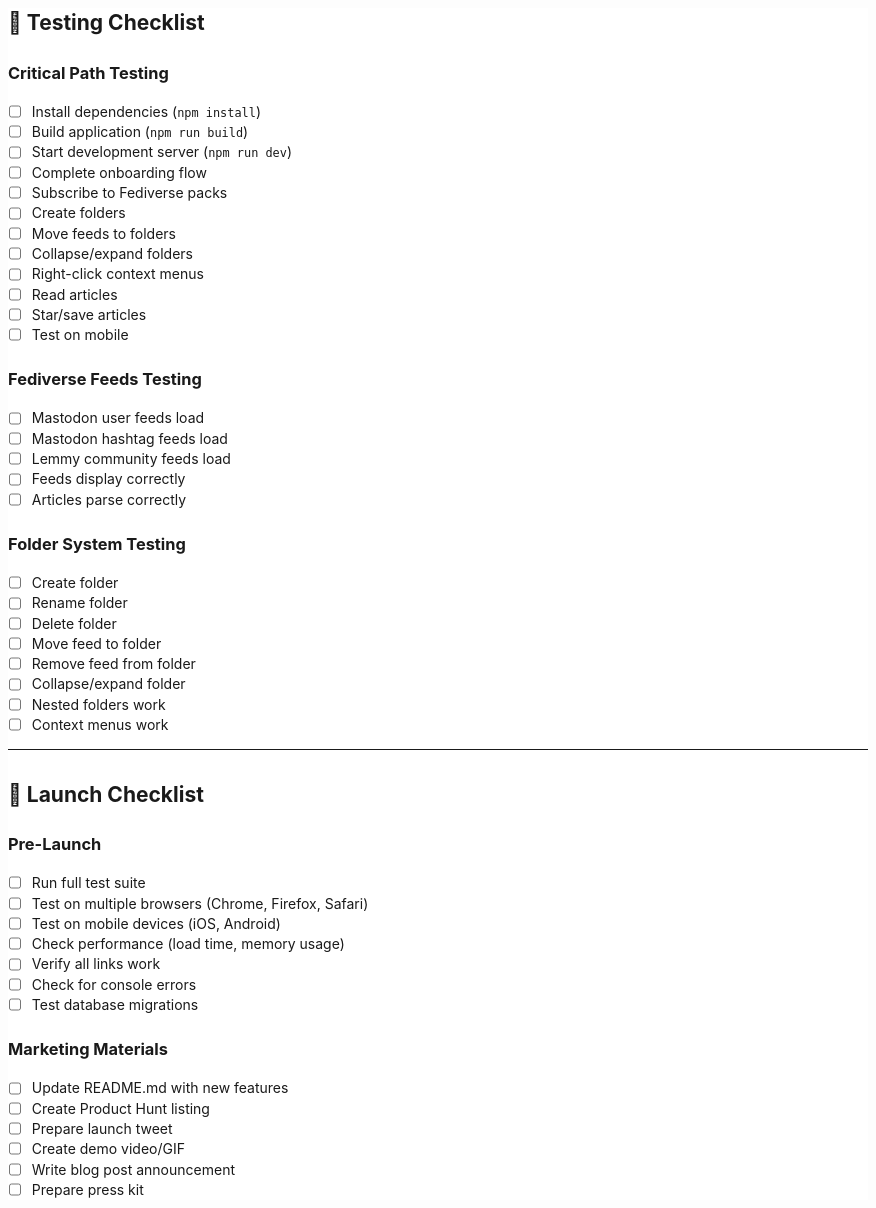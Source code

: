 ## 🧪 Testing Checklist

### Critical Path Testing
- [ ] Install dependencies (`npm install`)
- [ ] Build application (`npm run build`)
- [ ] Start development server (`npm run dev`)
- [ ] Complete onboarding flow
- [ ] Subscribe to Fediverse packs
- [ ] Create folders
- [ ] Move feeds to folders
- [ ] Collapse/expand folders
- [ ] Right-click context menus
- [ ] Read articles
- [ ] Star/save articles
- [ ] Test on mobile

### Fediverse Feeds Testing
- [ ] Mastodon user feeds load
- [ ] Mastodon hashtag feeds load
- [ ] Lemmy community feeds load
- [ ] Feeds display correctly
- [ ] Articles parse correctly

### Folder System Testing
- [ ] Create folder
- [ ] Rename folder
- [ ] Delete folder
- [ ] Move feed to folder
- [ ] Remove feed from folder
- [ ] Collapse/expand folder
- [ ] Nested folders work
- [ ] Context menus work

---

## 🚀 Launch Checklist

### Pre-Launch
- [ ] Run full test suite
- [ ] Test on multiple browsers (Chrome, Firefox, Safari)
- [ ] Test on mobile devices (iOS, Android)
- [ ] Check performance (load time, memory usage)
- [ ] Verify all links work
- [ ] Check for console errors
- [ ] Test database migrations

### Marketing Materials
- [ ] Update README.md with new features
- [ ] Create Product Hunt listing
- [ ] Prepare launch tweet
- [ ] Create demo video/GIF
- [ ] Write blog post announcement
- [ ] Prepare press kit
